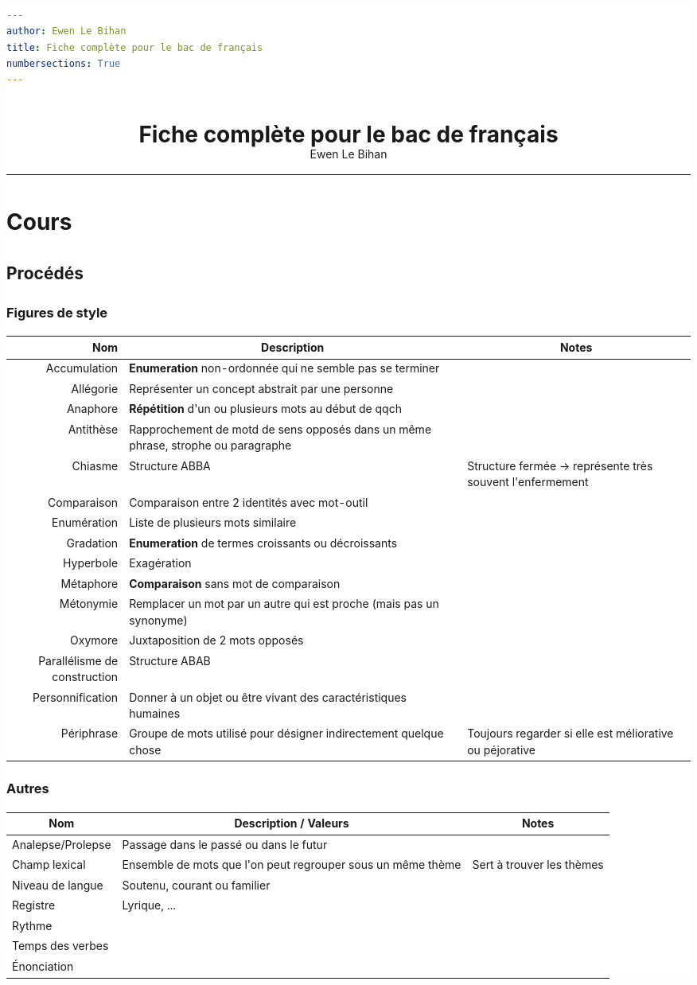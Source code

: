 ```yaml
---
author: Ewen Le Bihan
title: Fiche complète pour le bac de français
numbersections: True
---
```


<center><h1 style='margin-bottom:-5px;'>Fiche complète pour le bac de français</h1>Ewen Le Bihan</center>


****************************************


# Cours
## Procédés
### Figures de style
|                          Nom | Description                                                                      | Notes                                                    |
|-----------------------------:|----------------------------------------------------------------------------------|----------------------------------------------------------|
|                 Accumulation | **Enumeration** non-ordonnée qui ne semble pas se terminer                       |                                                          |
|                    Allégorie | Représenter un concept abstrait par une personne                                 |                                                          |
|                     Anaphore | **Répétition** d'un ou plusieurs mots au début de qqch                           |                                                          |
|                    Antithèse | Rapprochement de motd de sens opposés dans un même phrase, strophe ou paragraphe |                                                          |
|                      Chiasme | Structure ABBA                                                                   | Structure fermée -> représente très souvent l'enfermement |
|                  Comparaison | Comparaison entre 2 identités avec mot-outil                                     |                                                          |
|                  Enumération | Liste de plusieurs mots similaire                                                |                                                          |
|                    Gradation | **Enumeration** de termes croissants ou décroissants                             |                                                          |
|                    Hyperbole | Exagération                                                                      |                                                          |
|                    Métaphore | **Comparaison** sans mot de comparaison                                          |                                                          |
|                    Métonymie | Remplacer un mot par un autre qui est proche (mais pas un synonyme)              |                                                          |
|                      Oxymore | Juxtaposition de 2 mots opposés                                                  |                                                          |
| Parallélisme de construction | Structure ABAB                                                                   |                                                          |
|             Personnification | Donner à un objet ou être vivant des caractéristiques humaines                   |                                                          |
|                   Périphrase | Groupe de mots utilisé pour désigner indirectement quelque chose                 | Toujours regarder si elle est méliorative ou péjorative  |

### Autres
| Nom               | Description / Valeurs                                       | Notes                     |
|-------------------|-------------------------------------------------------------|---------------------------|
| Analepse/Prolepse | Passage dans le passé ou dans le futur                      |                           |
| Champ lexical     | Ensemble de mots que l'on peut regrouper sous un même thème | Sert à trouver les thèmes |
| Niveau de langue  | Soutenu, courant ou familier                                |                           |
| Registre          | Lyrique, ...                                                |                           |
| Rythme            |                                                             |                           |
| Temps des verbes  |                                                             |                           |
| Énonciation       |                                                             |                           |
